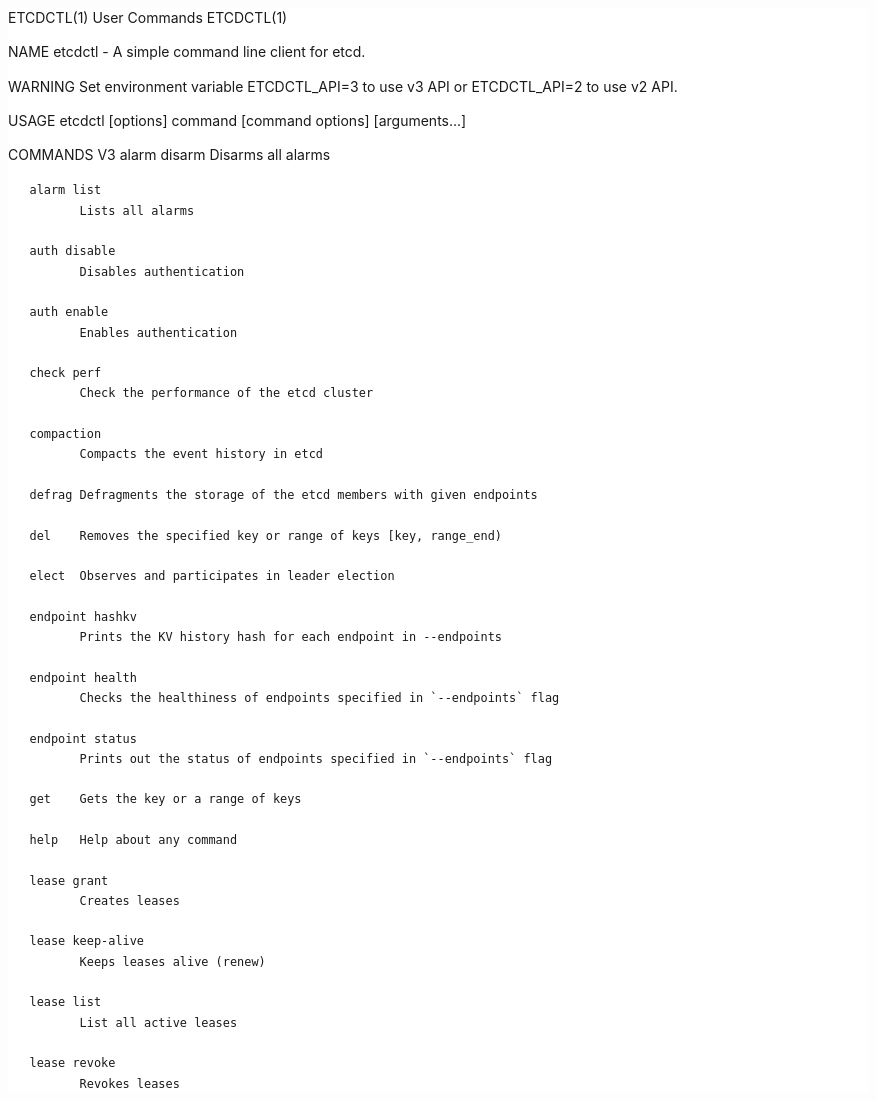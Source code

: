 ETCDCTL(1)                                                                             User Commands                                                                            ETCDCTL(1)

NAME
       etcdctl - A simple command line client for etcd.

WARNING
       Set environment variable ETCDCTL_API=3 to use v3 API or ETCDCTL_API=2 to use v2 API.

USAGE
       etcdctl [options] command [command options] [arguments...]

COMMANDS V3
       alarm disarm
              Disarms all alarms

       alarm list
              Lists all alarms

       auth disable
              Disables authentication

       auth enable
              Enables authentication

       check perf
              Check the performance of the etcd cluster

       compaction
              Compacts the event history in etcd

       defrag Defragments the storage of the etcd members with given endpoints

       del    Removes the specified key or range of keys [key, range_end)

       elect  Observes and participates in leader election

       endpoint hashkv
              Prints the KV history hash for each endpoint in --endpoints

       endpoint health
              Checks the healthiness of endpoints specified in `--endpoints` flag

       endpoint status
              Prints out the status of endpoints specified in `--endpoints` flag

       get    Gets the key or a range of keys

       help   Help about any command

       lease grant
              Creates leases

       lease keep-alive
              Keeps leases alive (renew)

       lease list
              List all active leases

       lease revoke
              Revokes leases
